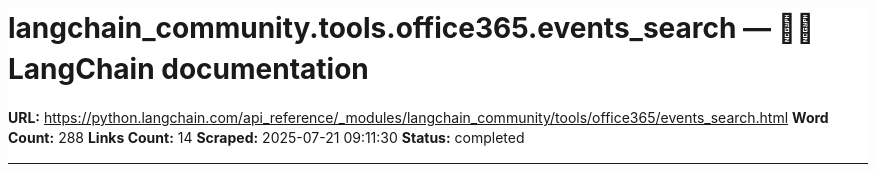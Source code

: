 # langchain_community.tools.office365.events_search — 🦜🔗 LangChain  documentation

**URL:** https://python.langchain.com/api_reference/_modules/langchain_community/tools/office365/events_search.html
**Word Count:** 288
**Links Count:** 14
**Scraped:** 2025-07-21 09:11:30
**Status:** completed

---
